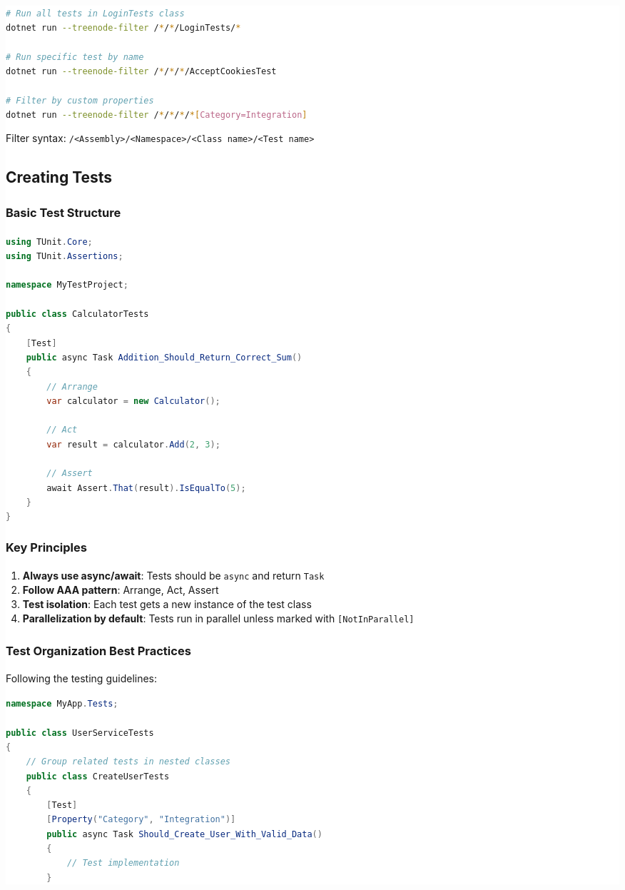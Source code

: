 ```bash
# Run all tests in LoginTests class
dotnet run --treenode-filter /*/*/LoginTests/*

# Run specific test by name
dotnet run --treenode-filter /*/*/*/AcceptCookiesTest

# Filter by custom properties
dotnet run --treenode-filter /*/*/*/*[Category=Integration]
```

Filter syntax: `/<Assembly>/<Namespace>/<Class name>/<Test name>`

## Creating Tests

### Basic Test Structure

```csharp
using TUnit.Core;
using TUnit.Assertions;

namespace MyTestProject;

public class CalculatorTests
{
    [Test]
    public async Task Addition_Should_Return_Correct_Sum()
    {
        // Arrange
        var calculator = new Calculator();

        // Act
        var result = calculator.Add(2, 3);

        // Assert
        await Assert.That(result).IsEqualTo(5);
    }
}
```

### Key Principles

1. **Always use async/await**: Tests should be `async` and return `Task`
2. **Follow AAA pattern**: Arrange, Act, Assert
3. **Test isolation**: Each test gets a new instance of the test class
4. **Parallelization by default**: Tests run in parallel unless marked with `[NotInParallel]`

### Test Organization Best Practices

Following the testing guidelines:

```csharp
namespace MyApp.Tests;

public class UserServiceTests
{
    // Group related tests in nested classes
    public class CreateUserTests
    {
        [Test]
        [Property("Category", "Integration")]
        public async Task Should_Create_User_With_Valid_Data()
        {
            // Test implementation
        }
```